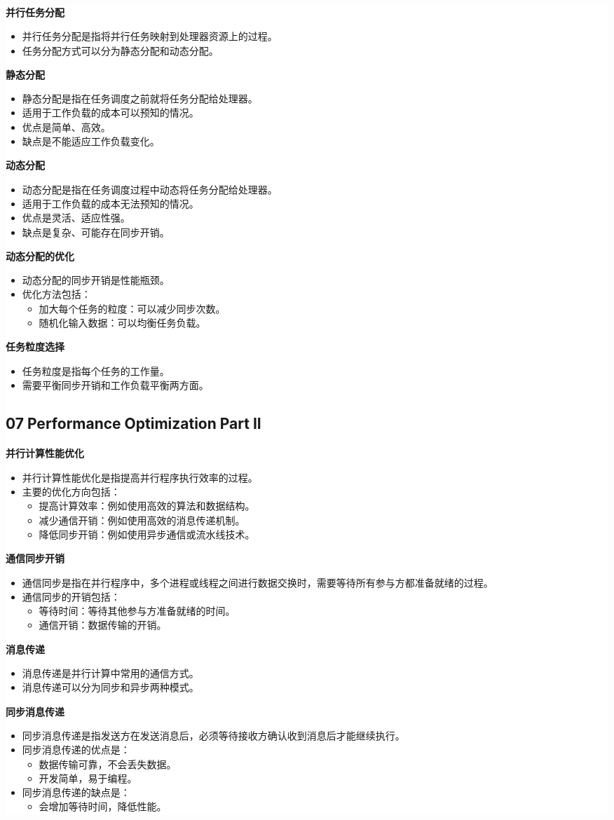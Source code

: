 **并行任务分配**

* 并行任务分配是指将并行任务映射到处理器资源上的过程。
* 任务分配方式可以分为静态分配和动态分配。

**静态分配**

* 静态分配是指在任务调度之前就将任务分配给处理器。
* 适用于工作负载的成本可以预知的情况。
* 优点是简单、高效。
* 缺点是不能适应工作负载变化。

**动态分配**

* 动态分配是指在任务调度过程中动态将任务分配给处理器。
* 适用于工作负载的成本无法预知的情况。
* 优点是灵活、适应性强。
* 缺点是复杂、可能存在同步开销。

**动态分配的优化**

* 动态分配的同步开销是性能瓶颈。
* 优化方法包括：
    * 加大每个任务的粒度：可以减少同步次数。
    * 随机化输入数据：可以均衡任务负载。

**任务粒度选择**

* 任务粒度是指每个任务的工作量。
* 需要平衡同步开销和工作负载平衡两方面。
  
## 07 Performance Optimization Part II

**并行计算性能优化**

* 并行计算性能优化是指提高并行程序执行效率的过程。
* 主要的优化方向包括：
    * 提高计算效率：例如使用高效的算法和数据结构。
    * 减少通信开销：例如使用高效的消息传递机制。
    * 降低同步开销：例如使用异步通信或流水线技术。

**通信同步开销**

* 通信同步是指在并行程序中，多个进程或线程之间进行数据交换时，需要等待所有参与方都准备就绪的过程。
* 通信同步的开销包括：
    * 等待时间：等待其他参与方准备就绪的时间。
    * 通信开销：数据传输的开销。

**消息传递**

* 消息传递是并行计算中常用的通信方式。
* 消息传递可以分为同步和异步两种模式。

**同步消息传递**

* 同步消息传递是指发送方在发送消息后，必须等待接收方确认收到消息后才能继续执行。
* 同步消息传递的优点是：
    * 数据传输可靠，不会丢失数据。
    * 开发简单，易于编程。
* 同步消息传递的缺点是：
    * 会增加等待时间，降低性能。
